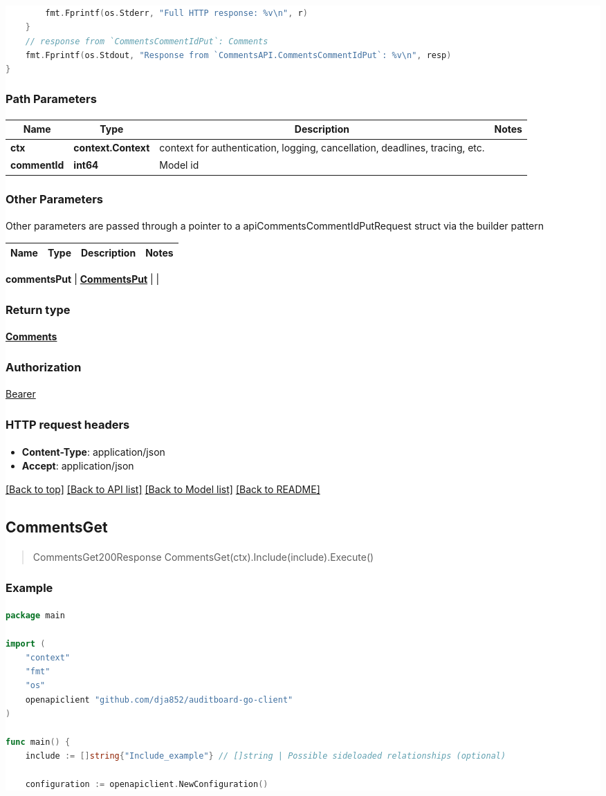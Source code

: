 ```go
		fmt.Fprintf(os.Stderr, "Full HTTP response: %v\n", r)
	}
	// response from `CommentsCommentIdPut`: Comments
	fmt.Fprintf(os.Stdout, "Response from `CommentsAPI.CommentsCommentIdPut`: %v\n", resp)
}
```

### Path Parameters


Name | Type | Description  | Notes
------------- | ------------- | ------------- | -------------
**ctx** | **context.Context** | context for authentication, logging, cancellation, deadlines, tracing, etc.
**commentId** | **int64** | Model id | 

### Other Parameters

Other parameters are passed through a pointer to a apiCommentsCommentIdPutRequest struct via the builder pattern


Name | Type | Description  | Notes
------------- | ------------- | ------------- | -------------

 **commentsPut** | [**CommentsPut**](CommentsPut.md) |  | 

### Return type

[**Comments**](Comments.md)

### Authorization

[Bearer](../README.md#Bearer)

### HTTP request headers

- **Content-Type**: application/json
- **Accept**: application/json

[[Back to top]](#) [[Back to API list]](../README.md#documentation-for-api-endpoints)
[[Back to Model list]](../README.md#documentation-for-models)
[[Back to README]](../README.md)


## CommentsGet

> CommentsGet200Response CommentsGet(ctx).Include(include).Execute()



### Example

```go
package main

import (
	"context"
	"fmt"
	"os"
	openapiclient "github.com/dja852/auditboard-go-client"
)

func main() {
	include := []string{"Include_example"} // []string | Possible sideloaded relationships (optional)

	configuration := openapiclient.NewConfiguration()
```